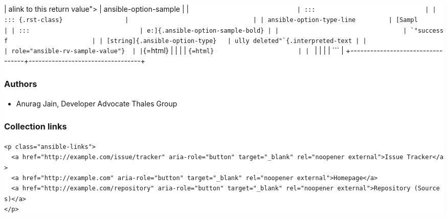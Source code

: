 | alink to this return value"></a> | ansible-option-sample            |
| ```                              | :::                              |
| ::: {.rst-class}                 |                                  |
| ansible-option-type-line         | [Sampl                           |
| :::                              | e:]{.ansible-option-sample-bold} |
|                                  | `"successf                       |
| [string]{.ansible-option-type}   | ully deleted"`{.interpreted-text |
|                                  | role="ansible-rv-sample-value"}  |
| ```{=html}                       |                                  |
| </div>                           | ```{=html}                       |
| ```                              | </div>                           |
|                                  | ```                              |
+----------------------------------+----------------------------------+

### Authors

-   Anurag Jain, Developer Advocate Thales Group

### Collection links

```{=html}
<p class="ansible-links">
  <a href="http://example.com/issue/tracker" aria-role="button" target="_blank" rel="noopener external">Issue Tracker</a>
  <a href="http://example.com" aria-role="button" target="_blank" rel="noopener external">Homepage</a>
  <a href="http://example.com/repository" aria-role="button" target="_blank" rel="noopener external">Repository (Sources)</a>
</p>
```
